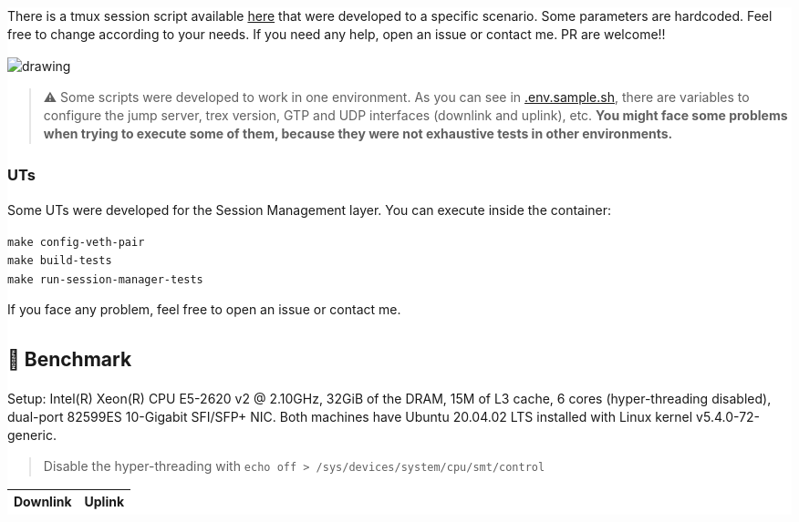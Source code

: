 There is a tmux session script available [here](tests/scripts/start_session) that were developed to a specific scenario. Some parameters are hardcoded. Feel free to change according to your needs. If you need any help, open an issue or contact me. PR are welcome!!

<img src="img/screenshot-tmux.png" alt="drawing" width="600"/>

> :warning: Some scripts were developed to work in one environment. As you can see in [.env.sample.sh](.env.sample.sh), there are variables to configure the jump server, trex version, GTP and UDP interfaces (downlink and uplink), etc. **You might face some problems when trying to execute some of them, because they were not exhaustive tests in other environments.**

### UTs

Some UTs were developed for the Session Management layer. You can execute inside the container:

```
make config-veth-pair
make build-tests
make run-session-manager-tests
```
If you face any problem, feel free to open an issue or contact me.

## :rocket: Benchmark

Setup: Intel(R) Xeon(R) CPU E5-2620 v2 @ 2.10GHz, 32GiB of the DRAM, 15M of L3 cache, 6 cores (hyper-threading disabled), dual-port 82599ES 10-Gigabit SFI/SFP+ NIC. Both machines have Ubuntu 20.04.02 LTS installed with Linux kernel v5.4.0-72-generic.

> Disable the hyper-threading with `echo off > /sys/devices/system/cpu/smt/control`

**Downlink** | **Uplink**
---|---